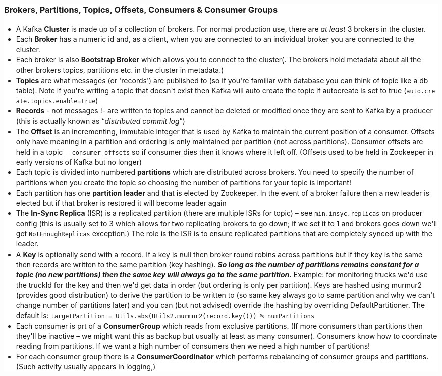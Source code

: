 
### Brokers, Partitions, Topics, Offsets, Consumers & Consumer Groups
- A Kafka **Cluster** is made up of a collection of brokers. For normal production use, there are *at least* 3 brokers in the cluster.
- Each **Broker** has a numeric id and, as a client, when you are connected to an individual broker you are connected to the cluster.
- Each broker is also **Bootstrap Broker** which allows you to connect to the cluster(. The brokers hold metadata about all the other brokers topics, partitions etc. in the cluster in metadata.)
- **Topics** are what messages (or 'records') are published to (so if you're familiar with database you can think of topic like a db table). Note if you're writing a topic that doesn't exist then Kafka will auto create the topic if autocreate is set to true (`auto.create.topics.enable=true`)
- **Records** - not messages !- are written to topics and cannot be deleted or modified once they are sent to Kafka by a producer (this is actually known as “*distributed commit log*”)
- The **Offset** is an incrementing, immutable integer that is used by Kafka to maintain the current position of a consumer. Offsets only have meaning in a partition and ordering is only maintained per partition (not across partitions). Consumer offsets are held in a topic `__consumer_offsets` so if consumer dies then it knows where it left off. (Offsets used to be held in Zookeeper in early versions of Kafka but no longer)
- Each topic is divided into numbered **partitions** which are distributed across brokers. You need to specify the number of partitions when you create the topic so choosing the number of partitions for your topic is important!
- Each partition has one **partition leader** and that is elected by Zookeeper. In the event of a broker failure then a new leader is elected but if that broker is restored it will become leader again
- The **In-Sync Replica** (ISR) is a replicated partition (there are multiple ISRs for topic) – see `min.insyc.replicas` on producer config (this is usually set to 3 which allows for two replicating brokers to go down; if we set it to 1 and brokers goes down we'll get `NotEnoughReplicas` exception.) The role is the ISR is to ensure replicated partitions that are completely synced up with the leader.
- A **Key** is optionally send with a record. If a key is null then broker round robins across partitions but if they key is the same then records are written to the same partition (key hashing). ***So long as the number of partitions remains constant for a topic (no new partitions) then the same key will always go to the same partition.*** Example: for monitoring trucks we'd use the truckId for the key and then we'd get data in order (but ordering is only per partition). Keys are hashed using murmur2 (provides good distribution) to derive the partition to be written to (so same key always go to same partition and why we can't change number of partitions later) and you can (but not advised) override the hashing by overriding DefaultPartitioner. The default is: `targetPartition = Utils.abs(Utils2.murmur2(record.key())) % numPartitions`
- Each consumer is prt of a **ConsumerGroup** which reads from exclusive partitions. (If more consumers than partitions then they'll be inactive – we might want this as backup but usually at least as many consumer). Consumers know how to coordinate reading from partitions. If we want a high number of consumers then we need a high number of partitions!
- For each consumer group there is a **ConsumerCoordinator** which performs rebalancing of consumer groups and partitions. (Such activity usually appears in logging,)
